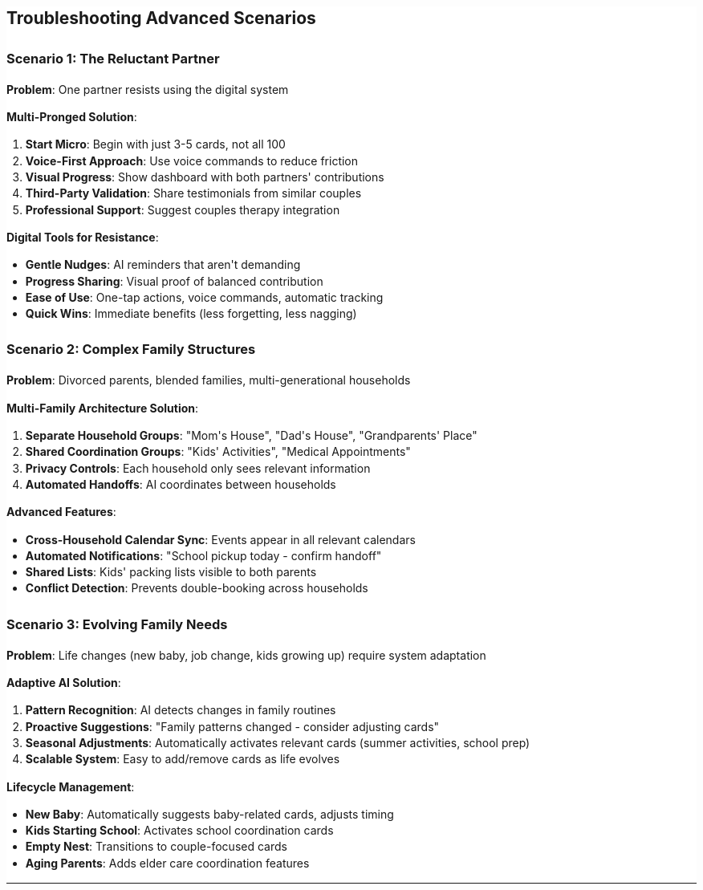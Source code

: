 ## Troubleshooting Advanced Scenarios

### Scenario 1: The Reluctant Partner

**Problem**: One partner resists using the digital system

**Multi-Pronged Solution**:
1. **Start Micro**: Begin with just 3-5 cards, not all 100
2. **Voice-First Approach**: Use voice commands to reduce friction
3. **Visual Progress**: Show dashboard with both partners' contributions
4. **Third-Party Validation**: Share testimonials from similar couples
5. **Professional Support**: Suggest couples therapy integration

**Digital Tools for Resistance**:
- **Gentle Nudges**: AI reminders that aren't demanding
- **Progress Sharing**: Visual proof of balanced contribution
- **Ease of Use**: One-tap actions, voice commands, automatic tracking
- **Quick Wins**: Immediate benefits (less forgetting, less nagging)

### Scenario 2: Complex Family Structures

**Problem**: Divorced parents, blended families, multi-generational households

**Multi-Family Architecture Solution**:
1. **Separate Household Groups**: "Mom's House", "Dad's House", "Grandparents' Place"
2. **Shared Coordination Groups**: "Kids' Activities", "Medical Appointments"
3. **Privacy Controls**: Each household only sees relevant information
4. **Automated Handoffs**: AI coordinates between households

**Advanced Features**:
- **Cross-Household Calendar Sync**: Events appear in all relevant calendars
- **Automated Notifications**: "School pickup today - confirm handoff"
- **Shared Lists**: Kids' packing lists visible to both parents
- **Conflict Detection**: Prevents double-booking across households

### Scenario 3: Evolving Family Needs

**Problem**: Life changes (new baby, job change, kids growing up) require system adaptation

**Adaptive AI Solution**:
1. **Pattern Recognition**: AI detects changes in family routines
2. **Proactive Suggestions**: "Family patterns changed - consider adjusting cards"
3. **Seasonal Adjustments**: Automatically activates relevant cards (summer activities, school prep)
4. **Scalable System**: Easy to add/remove cards as life evolves

**Lifecycle Management**:
- **New Baby**: Automatically suggests baby-related cards, adjusts timing
- **Kids Starting School**: Activates school coordination cards
- **Empty Nest**: Transitions to couple-focused cards
- **Aging Parents**: Adds elder care coordination features

---
